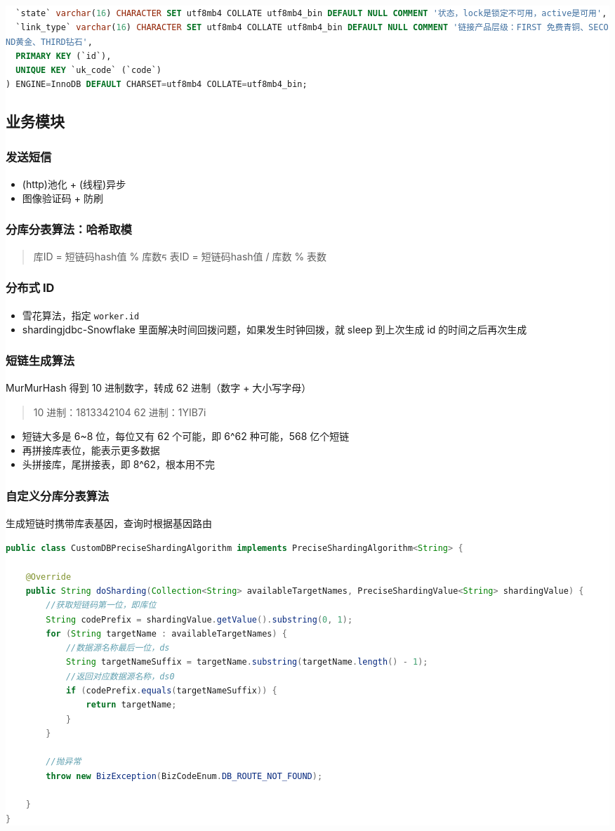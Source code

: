 ```sql
  `state` varchar(16) CHARACTER SET utf8mb4 COLLATE utf8mb4_bin DEFAULT NULL COMMENT '状态，lock是锁定不可用，active是可用',
  `link_type` varchar(16) CHARACTER SET utf8mb4 COLLATE utf8mb4_bin DEFAULT NULL COMMENT '链接产品层级：FIRST 免费青铜、SECOND黄金、THIRD钻石',
  PRIMARY KEY (`id`),
  UNIQUE KEY `uk_code` (`code`)
) ENGINE=InnoDB DEFAULT CHARSET=utf8mb4 COLLATE=utf8mb4_bin;
```

## 业务模块

### 发送短信

- (http)池化 + (线程)异步
- 图像验证码 + 防刷

### 分库分表算法：哈希取模

> 库ID = 短链码hash值 % 库数ᰁ
> 表ID = 短链码hash值 / 库数 % 表数


### 分布式 ID

- 雪花算法，指定 `worker.id`
- shardingjdbc-Snowflake ⾥⾯解决时间回拨问题，如果发生时钟回拨，就 sleep 到上次生成 id 的时间之后再次生成

### 短链生成算法

MurMurHash 得到 10 进制数字，转成 62 进制（数字 + 大小写字母）

> 10 进制：1813342104
> 62 进制：1YIB7i

- 短链大多是 6~8 位，每位又有 62 个可能，即 6^62 种可能，568 亿个短链
- 再拼接库表位，能表示更多数据
- 头拼接库，尾拼接表，即 8^62，根本用不完

### 自定义分库分表算法

生成短链时携带库表基因，查询时根据基因路由

```java
public class CustomDBPreciseShardingAlgorithm implements PreciseShardingAlgorithm<String> {

    @Override
    public String doSharding(Collection<String> availableTargetNames, PreciseShardingValue<String> shardingValue) {
        //获取短链码第一位，即库位
        String codePrefix = shardingValue.getValue().substring(0, 1);
        for (String targetName : availableTargetNames) {
            //数据源名称最后一位，ds
            String targetNameSuffix = targetName.substring(targetName.length() - 1);
            //返回对应数据源名称，ds0
            if (codePrefix.equals(targetNameSuffix)) {
                return targetName;
            }
        }

        //抛异常
        throw new BizException(BizCodeEnum.DB_ROUTE_NOT_FOUND);

    }
}
```
